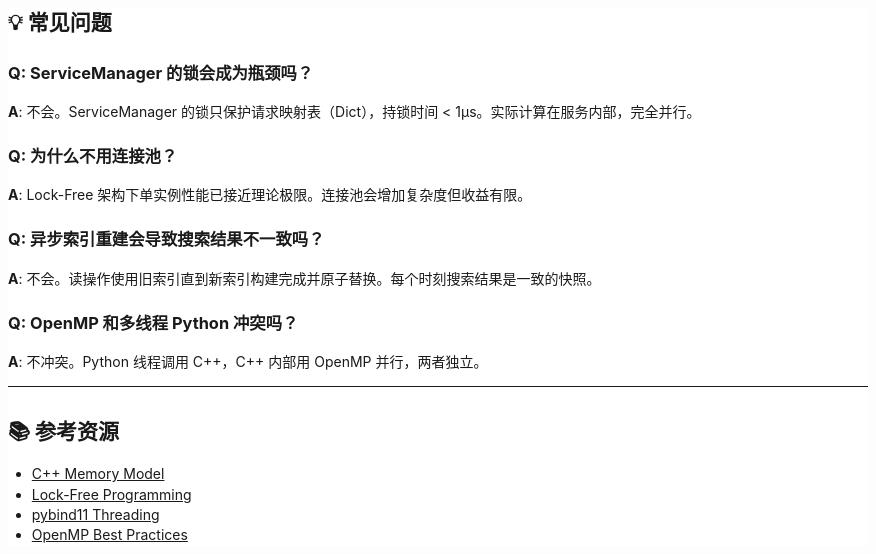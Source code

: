 ## 💡 常见问题

### Q: ServiceManager 的锁会成为瓶颈吗？

**A**: 不会。ServiceManager 的锁只保护请求映射表（Dict），持锁时间 \< 1μs。实际计算在服务内部，完全并行。

### Q: 为什么不用连接池？

**A**: Lock-Free 架构下单实例性能已接近理论极限。连接池会增加复杂度但收益有限。

### Q: 异步索引重建会导致搜索结果不一致吗？

**A**: 不会。读操作使用旧索引直到新索引构建完成并原子替换。每个时刻搜索结果是一致的快照。

### Q: OpenMP 和多线程 Python 冲突吗？

**A**: 不冲突。Python 线程调用 C++，C++ 内部用 OpenMP 并行，两者独立。

______________________________________________________________________

## 📚 参考资源

- [C++ Memory Model](https://en.cppreference.com/w/cpp/atomic/memory_order)
- [Lock-Free Programming](https://preshing.com/20120612/an-introduction-to-lock-free-programming/)
- [pybind11 Threading](https://pybind11.readthedocs.io/en/stable/advanced/misc.html#global-interpreter-lock-gil)
- [OpenMP Best Practices](https://www.openmp.org/wp-content/uploads/openmp-examples-4.5.0.pdf)
